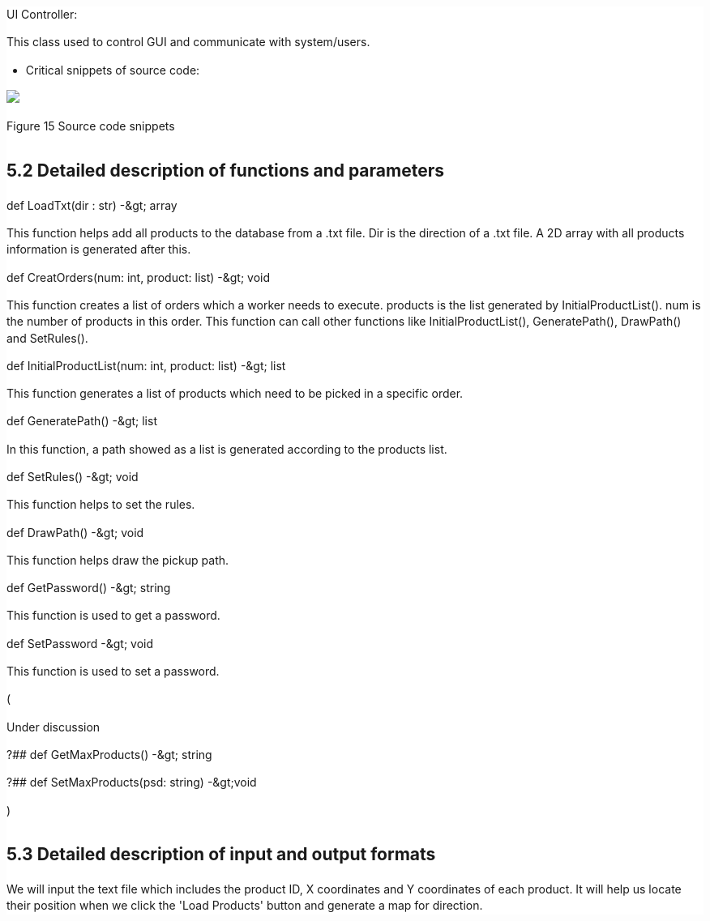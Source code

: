 UI Controller:

This class used to control GUI and communicate with system/users.

- Critical snippets of source code:

![](RackMultipart20201107-4-1fify6d_html_8d4f1c9710c3ff60.png)

Figure 15 Source code snippets

## 5.2 Detailed description of functions and parameters

def LoadTxt(dir : str) -\&gt; array

This function helps add all products to the database from a .txt file. Dir is the direction of a .txt file. A 2D array with all products information is generated after this.

def CreatOrders(num: int, product: list) -\&gt; void

This function creates a list of orders which a worker needs to execute. products is the list generated by InitialProductList(). num is the number of products in this order. This function can call other functions like InitialProductList(), GeneratePath(), DrawPath() and SetRules().

def InitialProductList(num: int, product: list) -\&gt; list

This function generates a list of products which need to be picked in a specific order.

def GeneratePath() -\&gt; list

In this function, a path showed as a list is generated according to the products list.

def SetRules() -\&gt; void

This function helps to set the rules.

def DrawPath() -\&gt; void

This function helps draw the pickup path.

def GetPassword() -\&gt; string

This function is used to get a password.

def SetPassword -\&gt; void

This function is used to set a password.

(

Under discussion

?## def GetMaxProducts() -\&gt; string

?## def SetMaxProducts(psd: string) -\&gt;void

)

## 5.3 Detailed description of input and output formats

We will input the text file which includes the product ID, X coordinates and Y coordinates of each product. It will help us locate their position when we click the &#39;Load Products&#39; button and generate a map for direction.
